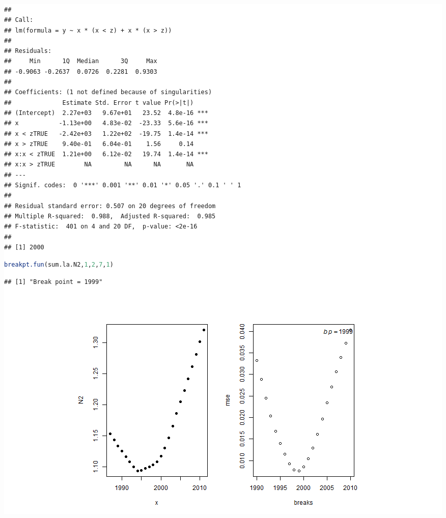 ```
## 
## Call:
## lm(formula = y ~ x * (x < z) + x * (x > z))
## 
## Residuals:
##     Min      1Q  Median      3Q     Max 
## -0.9063 -0.2637  0.0726  0.2281  0.9303 
## 
## Coefficients: (1 not defined because of singularities)
##              Estimate Std. Error t value Pr(>|t|)    
## (Intercept)  2.27e+03   9.67e+01   23.52  4.8e-16 ***
## x           -1.13e+00   4.83e-02  -23.33  5.6e-16 ***
## x < zTRUE   -2.42e+03   1.22e+02  -19.75  1.4e-14 ***
## x > zTRUE    9.40e-01   6.04e-01    1.56     0.14    
## x:x < zTRUE  1.21e+00   6.12e-02   19.74  1.4e-14 ***
## x:x > zTRUE        NA         NA      NA       NA    
## ---
## Signif. codes:  0 '***' 0.001 '**' 0.01 '*' 0.05 '.' 0.1 ' ' 1
## 
## Residual standard error: 0.507 on 20 degrees of freedom
## Multiple R-squared:  0.988,	Adjusted R-squared:  0.985 
## F-statistic:  401 on 4 and 20 DF,  p-value: <2e-16
## 
## [1] 2000
```

```r
breakpt.fun(sum.la.N2,1,2,7,1) 
```

```
## [1] "Break point = 1999"
```

<img src="figure/unnamed-chunk-57.png" title="plot of chunk unnamed-chunk-5" alt="plot of chunk unnamed-chunk-5" style="display: block; margin: auto;" />
